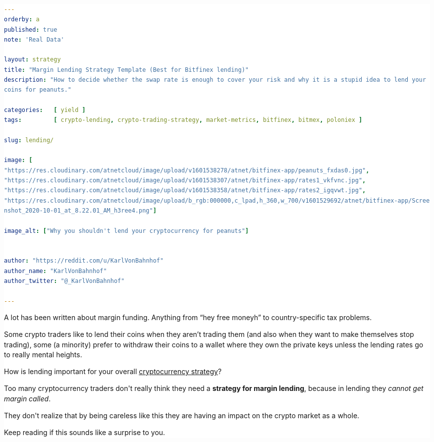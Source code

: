 ```yaml
---
orderby: a
published: true
note: 'Real Data'

layout: strategy
title: "Margin Lending Strategy Template (Best for Bitfinex lending)"
description: "How to decide whether the swap rate is enough to cover your risk and why it is a stupid idea to lend your coins for peanuts."

categories:   [ yield ]
tags:         [ crypto-lending, crypto-trading-strategy, market-metrics, bitfinex, bitmex, poloniex ]

slug: lending/

image: [
"https://res.cloudinary.com/atnetcloud/image/upload/v1601538278/atnet/bitfinex-app/peanuts_fxdas0.jpg",
"https://res.cloudinary.com/atnetcloud/image/upload/v1601538307/atnet/bitfinex-app/rates1_vkfvnc.jpg",
"https://res.cloudinary.com/atnetcloud/image/upload/v1601538358/atnet/bitfinex-app/rates2_igqvwt.jpg",
"https://res.cloudinary.com/atnetcloud/image/upload/b_rgb:000000,c_lpad,h_360,w_700/v1601529692/atnet/bitfinex-app/Screenshot_2020-10-01_at_8.22.01_AM_h3ree4.png"]

image_alt: ["Why you shouldn't lend your cryptocurrency for peanuts"]


author: "https://reddit.com/u/KarlVonBahnhof"
author_name: "KarlVonBahnhof"
author_twitter: "@_KarlVonBahnhof"

---
```


A lot has been written about margin funding. Anything from “hey free moneyh” to country-specific tax problems.

Some crypto traders like to lend their coins when they aren’t trading them (and also when they want to make themselves stop trading), some (a minority) prefer to withdraw their coins to a wallet where they own the private keys unless the lending rates go to really mental heights.

How is lending important for your overall [cryptocurrency strategy](/strategy/crypto-investment/)?

Too many cryptocurrency traders don't really think they need a **strategy for margin lending**, because in lending they *cannot get margin called*.

They don't realize that by being careless like this they are having an impact on the crypto market as a whole.

Keep reading if this sounds like a surprise to you.
